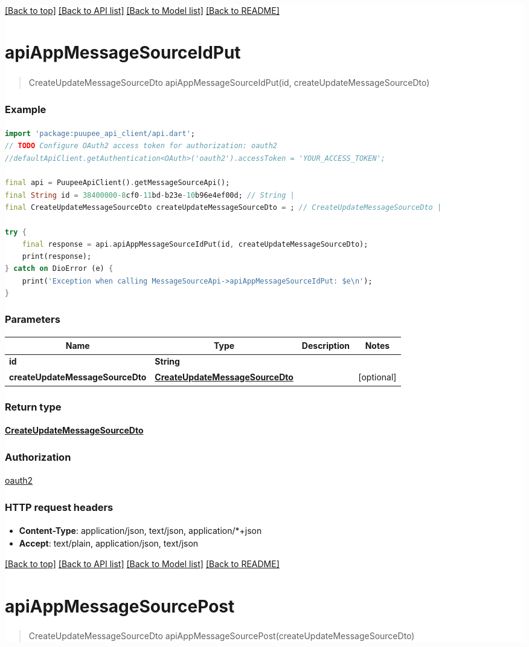 [[Back to top]](#) [[Back to API list]](../README.md#documentation-for-api-endpoints) [[Back to Model list]](../README.md#documentation-for-models) [[Back to README]](../README.md)

# **apiAppMessageSourceIdPut**
> CreateUpdateMessageSourceDto apiAppMessageSourceIdPut(id, createUpdateMessageSourceDto)



### Example
```dart
import 'package:puupee_api_client/api.dart';
// TODO Configure OAuth2 access token for authorization: oauth2
//defaultApiClient.getAuthentication<OAuth>('oauth2').accessToken = 'YOUR_ACCESS_TOKEN';

final api = PuupeeApiClient().getMessageSourceApi();
final String id = 38400000-8cf0-11bd-b23e-10b96e4ef00d; // String | 
final CreateUpdateMessageSourceDto createUpdateMessageSourceDto = ; // CreateUpdateMessageSourceDto | 

try {
    final response = api.apiAppMessageSourceIdPut(id, createUpdateMessageSourceDto);
    print(response);
} catch on DioError (e) {
    print('Exception when calling MessageSourceApi->apiAppMessageSourceIdPut: $e\n');
}
```

### Parameters

Name | Type | Description  | Notes
------------- | ------------- | ------------- | -------------
 **id** | **String**|  | 
 **createUpdateMessageSourceDto** | [**CreateUpdateMessageSourceDto**](CreateUpdateMessageSourceDto.md)|  | [optional] 

### Return type

[**CreateUpdateMessageSourceDto**](CreateUpdateMessageSourceDto.md)

### Authorization

[oauth2](../README.md#oauth2)

### HTTP request headers

 - **Content-Type**: application/json, text/json, application/*+json
 - **Accept**: text/plain, application/json, text/json

[[Back to top]](#) [[Back to API list]](../README.md#documentation-for-api-endpoints) [[Back to Model list]](../README.md#documentation-for-models) [[Back to README]](../README.md)

# **apiAppMessageSourcePost**
> CreateUpdateMessageSourceDto apiAppMessageSourcePost(createUpdateMessageSourceDto)
